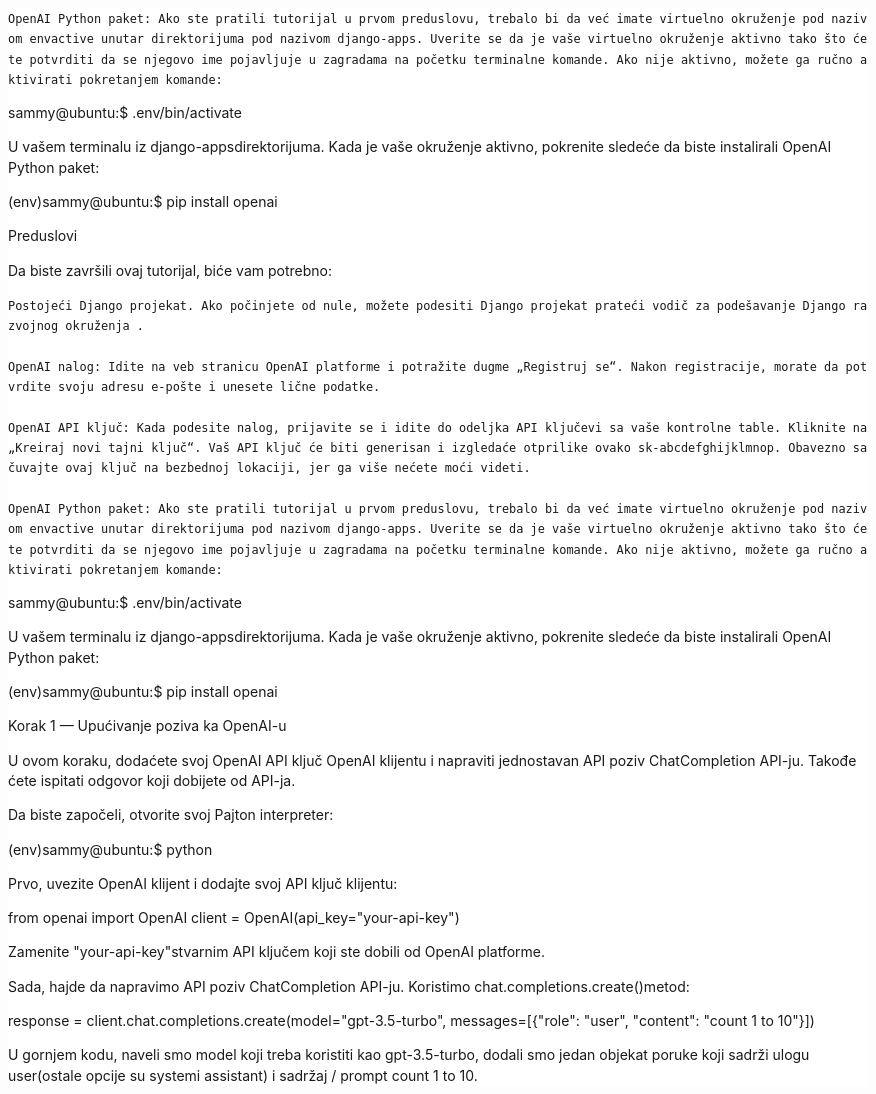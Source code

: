     OpenAI Python paket: Ako ste pratili tutorijal u prvom preduslovu, trebalo bi da već imate virtuelno okruženje pod nazivom envactive unutar direktorijuma pod nazivom django-apps. Uverite se da je vaše virtuelno okruženje aktivno tako što ćete potvrditi da se njegovo ime pojavljuje u zagradama na početku terminalne komande. Ako nije aktivno, možete ga ručno aktivirati pokretanjem komande:

sammy@ubuntu:$ .env/bin/activate

U vašem terminalu iz django-appsdirektorijuma. Kada je vaše okruženje aktivno, pokrenite sledeće da biste instalirali OpenAI Python paket:

(env)sammy@ubuntu:$ pip install openai

Preduslovi

Da biste završili ovaj tutorijal, biće vam potrebno:

    Postojeći Django projekat. Ako počinjete od nule, možete podesiti Django projekat prateći vodič za podešavanje Django razvojnog okruženja .

    OpenAI nalog: Idite na veb stranicu OpenAI platforme i potražite dugme „Registruj se“. Nakon registracije, morate da potvrdite svoju adresu e-pošte i unesete lične podatke.

    OpenAI API ključ: Kada podesite nalog, prijavite se i idite do odeljka API ključevi sa vaše kontrolne table. Kliknite na „Kreiraj novi tajni ključ“. Vaš API ključ će biti generisan i izgledaće otprilike ovako sk-abcdefghijklmnop. Obavezno sačuvajte ovaj ključ na bezbednoj lokaciji, jer ga više nećete moći videti.

    OpenAI Python paket: Ako ste pratili tutorijal u prvom preduslovu, trebalo bi da već imate virtuelno okruženje pod nazivom envactive unutar direktorijuma pod nazivom django-apps. Uverite se da je vaše virtuelno okruženje aktivno tako što ćete potvrditi da se njegovo ime pojavljuje u zagradama na početku terminalne komande. Ako nije aktivno, možete ga ručno aktivirati pokretanjem komande:

sammy@ubuntu:$ .env/bin/activate

U vašem terminalu iz django-appsdirektorijuma. Kada je vaše okruženje aktivno, pokrenite sledeće da biste instalirali OpenAI Python paket:

(env)sammy@ubuntu:$ pip install openai

Korak 1 — Upućivanje poziva ka OpenAI-u

U ovom koraku, dodaćete svoj OpenAI API ključ OpenAI klijentu i napraviti jednostavan API poziv ChatCompletion API-ju. Takođe ćete ispitati odgovor koji dobijete od API-ja.

Da biste započeli, otvorite svoj Pajton interpreter:

(env)sammy@ubuntu:$ python

Prvo, uvezite OpenAI klijent i dodajte svoj API ključ klijentu:

from openai import OpenAI
client = OpenAI(api_key="your-api-key")

Zamenite "your-api-key"stvarnim API ključem koji ste dobili od OpenAI platforme.

Sada, hajde da napravimo API poziv ChatCompletion API-ju. Koristimo chat.completions.create()metod:

response = client.chat.completions.create(model="gpt-3.5-turbo", messages=[{"role": "user", "content": "count 1 to 10"}])

U gornjem kodu, naveli smo model koji treba koristiti kao gpt-3.5-turbo, dodali smo jedan objekat poruke koji sadrži ulogu user(ostale opcije su systemi assistant) i sadržaj / prompt count 1 to 10.

